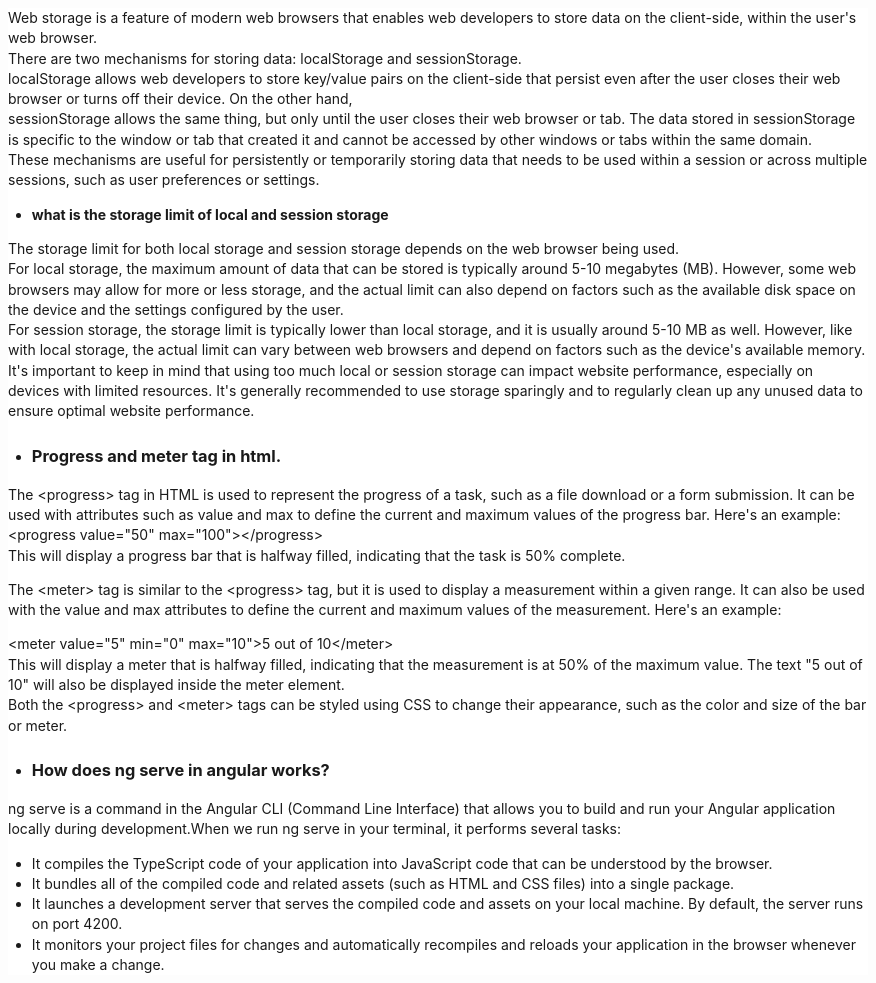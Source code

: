 Web storage is a feature of modern web browsers that enables web developers to store data on the client-side, within the user's web browser.   
There are two mechanisms for storing data: localStorage and sessionStorage.   
localStorage allows web developers to store key/value pairs on the client-side that persist even after the user closes their web browser or turns off their device. On the other hand,   
sessionStorage allows the same thing, but only until the user closes their web browser or tab. The data stored in sessionStorage is specific to the window or tab that created it and cannot be accessed by other windows or tabs within the same domain.   
These mechanisms are useful for persistently or temporarily storing data that needs to be used within a session or across multiple sessions, such as user preferences or settings.

* **what is the storage limit of local and session storage**

The storage limit for both local storage and session storage depends on the web browser being used.  
For local storage, the maximum amount of data that can be stored is typically around 5-10 megabytes (MB). However, some web browsers may allow for more or less storage, and the actual limit can also depend on factors such as the available disk space on the device and the settings configured by the user.  
For session storage, the storage limit is typically lower than local storage, and it is usually around 5-10 MB as well. However, like with local storage, the actual limit can vary between web browsers and depend on factors such as the device's available memory.  
It's important to keep in mind that using too much local or session storage can impact website performance, especially on devices with limited resources. It's generally recommended to use storage sparingly and to regularly clean up any unused data to ensure optimal website performance.

* ### **Progress and meter tag in html.**

The \<progress\> tag in HTML is used to represent the progress of a task, such as a file download or a form submission. It can be used with attributes such as value and max to define the current and maximum values of the progress bar. Here's an example:  
\<progress value="50" max="100"\>\</progress\>  
This will display a progress bar that is halfway filled, indicating that the task is 50% complete.

The \<meter\> tag is similar to the \<progress\> tag, but it is used to display a measurement within a given range. It can also be used with the value and max attributes to define the current and maximum values of the measurement. Here's an example:

\<meter value="5" min="0" max="10"\>5 out of 10\</meter\>  
This will display a meter that is halfway filled, indicating that the measurement is at 50% of the maximum value. The text "5 out of 10" will also be displayed inside the meter element.  
Both the \<progress\> and \<meter\> tags can be styled using CSS to change their appearance, such as the color and size of the bar or meter.

* ### **How does ng serve in angular works?**

ng serve is a command in the Angular CLI (Command Line Interface) that allows you to build and run your Angular application locally during development.When we run ng serve in your terminal, it performs several tasks:

- It compiles the TypeScript code of your application into JavaScript code that can be understood by the browser.  
- It bundles all of the compiled code and related assets (such as HTML and CSS files) into a single package.  
- It launches a development server that serves the compiled code and assets on your local machine. By default, the server runs on port 4200\.  
- It monitors your project files for changes and automatically recompiles and reloads your application in the browser whenever you make a change.
